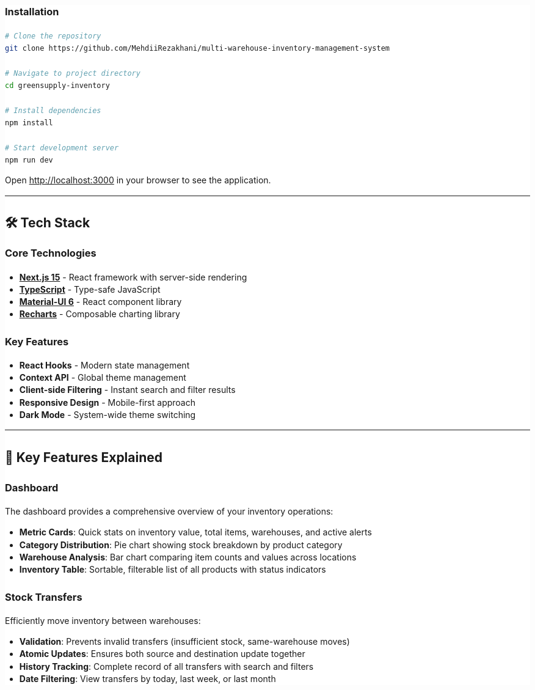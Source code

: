 ### Installation

```bash
# Clone the repository
git clone https://github.com/MehdiiRezakhani/multi-warehouse-inventory-management-system

# Navigate to project directory
cd greensupply-inventory

# Install dependencies
npm install

# Start development server
npm run dev
```

Open [http://localhost:3000](http://localhost:3000) in your browser to see the application.

---

## 🛠️ Tech Stack

### Core Technologies
- **[Next.js 15](https://nextjs.org/)** - React framework with server-side rendering
- **[TypeScript](https://www.typescriptlang.org/)** - Type-safe JavaScript
- **[Material-UI 6](https://mui.com/)** - React component library
- **[Recharts](https://recharts.org/)** - Composable charting library

### Key Features
- **React Hooks** - Modern state management
- **Context API** - Global theme management
- **Client-side Filtering** - Instant search and filter results
- **Responsive Design** - Mobile-first approach
- **Dark Mode** - System-wide theme switching

---

## 🎯 Key Features Explained

### Dashboard
The dashboard provides a comprehensive overview of your inventory operations:
- **Metric Cards**: Quick stats on inventory value, total items, warehouses, and active alerts
- **Category Distribution**: Pie chart showing stock breakdown by product category
- **Warehouse Analysis**: Bar chart comparing item counts and values across locations
- **Inventory Table**: Sortable, filterable list of all products with status indicators

### Stock Transfers
Efficiently move inventory between warehouses:
- **Validation**: Prevents invalid transfers (insufficient stock, same-warehouse moves)
- **Atomic Updates**: Ensures both source and destination update together
- **History Tracking**: Complete record of all transfers with search and filters
- **Date Filtering**: View transfers by today, last week, or last month
